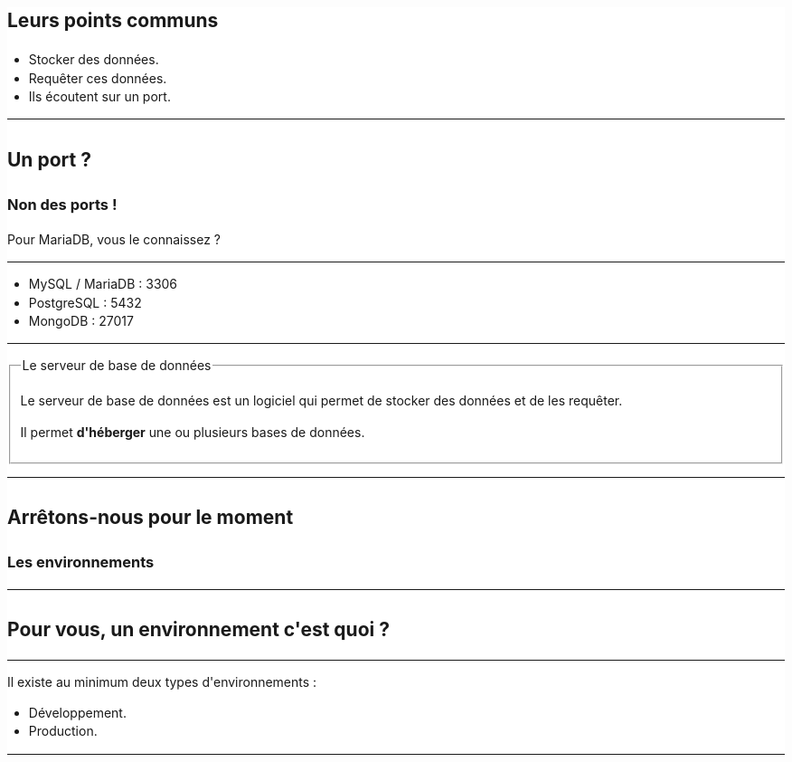 
## Leurs points communs

- Stocker des données.
- Requêter ces données.
- Ils écoutent sur un port.

---

## Un port ?

### Non des ports !

Pour MariaDB, vous le connaissez ?

---

- MySQL / MariaDB : 3306
- PostgreSQL : 5432
- MongoDB : 27017

---

<fieldset>
  <legend>Le serveur de base de données</legend>
  <p>
    Le serveur de base de données est un logiciel qui permet de stocker des données et de les requêter.
  </p>

  <p>
    Il permet <b>d'héberger</b> une ou plusieurs bases de données.
  </p>
</fieldset>

---

## Arrêtons-nous pour le moment

### Les environnements

---

## Pour vous, un environnement c'est quoi ?

---

Il existe au minimum deux types d'environnements :

- Développement.
- Production.

---
